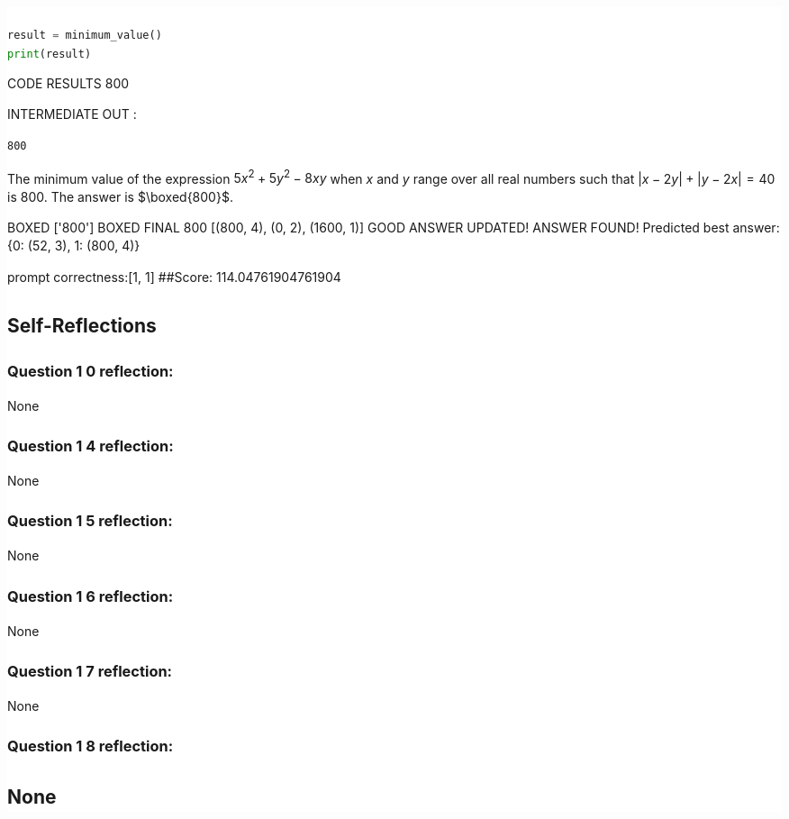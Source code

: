 ```python

result = minimum_value()
print(result)
```

CODE RESULTS 800

INTERMEDIATE OUT :
```output
800
```
The minimum value of the expression $5x^2+5y^2-8xy$ when $x$ and $y$ range over all real numbers such that $|x-2y| + |y-2x| = 40$ is $800$. The answer is $\boxed{800}$.

BOXED ['800']
BOXED FINAL 800
[(800, 4), (0, 2), (1600, 1)]
GOOD ANSWER UPDATED!
ANSWER FOUND!
Predicted best answer: {0: (52, 3), 1: (800, 4)}

prompt correctness:[1, 1]
##Score: 114.04761904761904

## Self-Reflections

### Question 1 0 reflection:
None
### Question 1 4 reflection:
None
### Question 1 5 reflection:
None
### Question 1 6 reflection:
None
### Question 1 7 reflection:
None
### Question 1 8 reflection:
None
---
